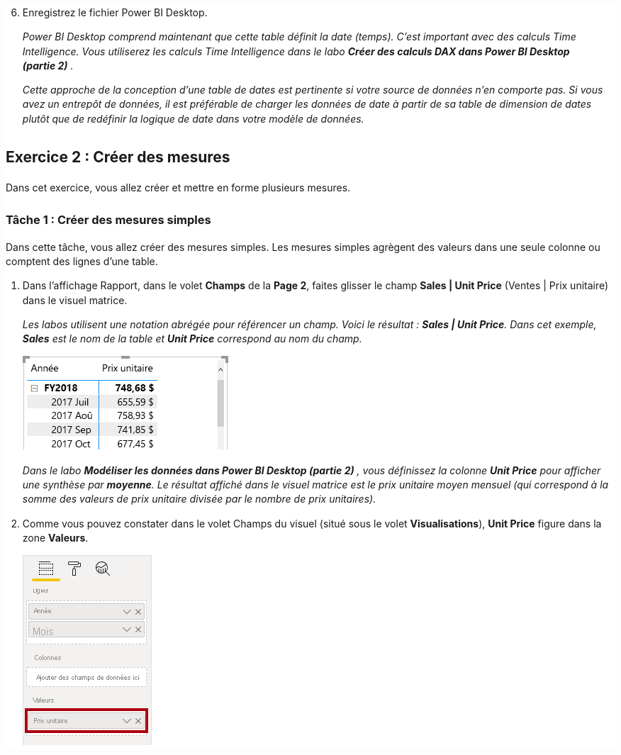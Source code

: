 6. Enregistrez le fichier Power BI Desktop.

    *Power BI Desktop comprend maintenant que cette table définit la date (temps). C’est important avec des calculs Time Intelligence. Vous utiliserez les calculs Time Intelligence dans le labo **Créer des calculs DAX dans Power BI Desktop (partie 2)** .*

    *Cette approche de la conception d’une table de dates est pertinente si votre source de données n’en comporte pas. Si vous avez un entrepôt de données, il est préférable de charger les données de date à partir de sa table de dimension de dates plutôt que de redéfinir la logique de date dans votre modèle de données.*

## <a name="exercise-2-create-measures"></a>**Exercice 2 : Créer des mesures**

Dans cet exercice, vous allez créer et mettre en forme plusieurs mesures.

### <a name="task-1-create-simple-measures"></a>**Tâche 1 : Créer des mesures simples**

Dans cette tâche, vous allez créer des mesures simples. Les mesures simples agrègent des valeurs dans une seule colonne ou comptent des lignes d’une table.

1. Dans l’affichage Rapport, dans le volet **Champs** de la **Page 2**, faites glisser le champ **Sales \| Unit Price** (Ventes | Prix unitaire) dans le visuel matrice.

    *Les labos utilisent une notation abrégée pour référencer un champ. Voici le résultat : **Sales \| Unit Price**. Dans cet exemple, **Sales** est le nom de la table et **Unit Price** correspond au nom du champ.*

    ![Image 27](Linked_image_Files/05-create-dax-calculations-in-power-bi-desktop_image35.png)

    *Dans le labo **Modéliser les données dans Power BI Desktop (partie 2)** , vous définissez la colonne **Unit Price** pour afficher une synthèse par **moyenne**. Le résultat affiché dans le visuel matrice est le prix unitaire moyen mensuel (qui correspond à la somme des valeurs de prix unitaire divisée par le nombre de prix unitaires).*

2. Comme vous pouvez constater dans le volet Champs du visuel (situé sous le volet **Visualisations**), **Unit Price** figure dans la zone **Valeurs**.

    ![Image 28](Linked_image_Files/05-create-dax-calculations-in-power-bi-desktop_image36.png)
